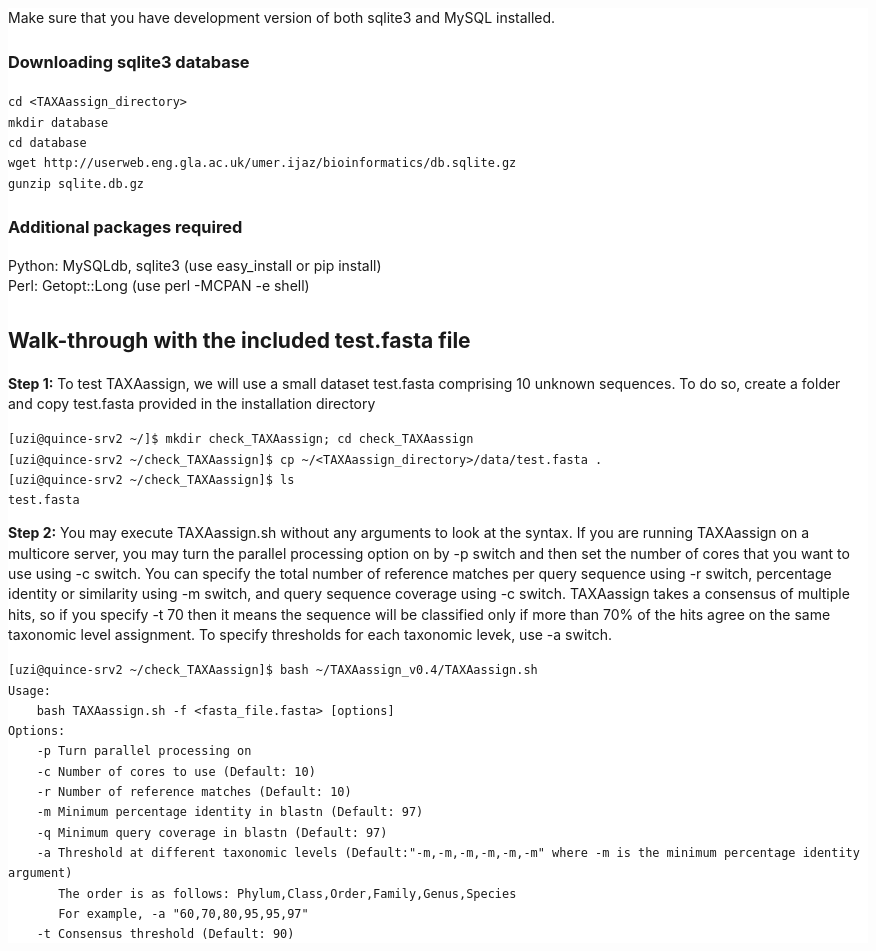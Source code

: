 Make sure that you have development version of both sqlite3 and MySQL installed.


### Downloading sqlite3 database

```
cd <TAXAassign_directory>
mkdir database
cd database
wget http://userweb.eng.gla.ac.uk/umer.ijaz/bioinformatics/db.sqlite.gz
gunzip sqlite.db.gz
```

### Additional packages required

Python: MySQLdb, sqlite3 (use easy_install or pip install)  
Perl: Getopt::Long (use perl -MCPAN -e shell)  

## Walk-through with the included test.fasta file

**Step 1:** To test TAXAassign, we will use a small dataset test.fasta comprising 10 unknown sequences. To do so, create a folder and copy test.fasta provided in the installation directory
```
[uzi@quince-srv2 ~/]$ mkdir check_TAXAassign; cd check_TAXAassign 
[uzi@quince-srv2 ~/check_TAXAassign]$ cp ~/<TAXAassign_directory>/data/test.fasta .
[uzi@quince-srv2 ~/check_TAXAassign]$ ls
test.fasta
```
**Step 2:** You may execute TAXAassign.sh without any arguments to look at the syntax. If you are running TAXAassign on a multicore server, you may turn the parallel processing option on by -p switch and then set the number of cores that you want to use using -c switch.
You can specify the total number of reference matches per query sequence using -r switch, percentage identity or similarity using -m switch, and query sequence coverage using -c switch.
TAXAassign takes a consensus of multiple hits, so if you specify -t 70 then it means the sequence will be classified only if more than 70% of the hits agree on the same taxonomic level assignment. To specify thresholds for each taxonomic levek, use -a switch.
```
[uzi@quince-srv2 ~/check_TAXAassign]$ bash ~/TAXAassign_v0.4/TAXAassign.sh 
Usage:
    bash TAXAassign.sh -f <fasta_file.fasta> [options]
Options:
    -p Turn parallel processing on
    -c Number of cores to use (Default: 10)
    -r Number of reference matches (Default: 10)
    -m Minimum percentage identity in blastn (Default: 97)
    -q Minimum query coverage in blastn (Default: 97)
    -a Threshold at different taxonomic levels (Default:"-m,-m,-m,-m,-m,-m" where -m is the minimum percentage identity argument)
       The order is as follows: Phylum,Class,Order,Family,Genus,Species
       For example, -a "60,70,80,95,95,97"
    -t Consensus threshold (Default: 90)
```
